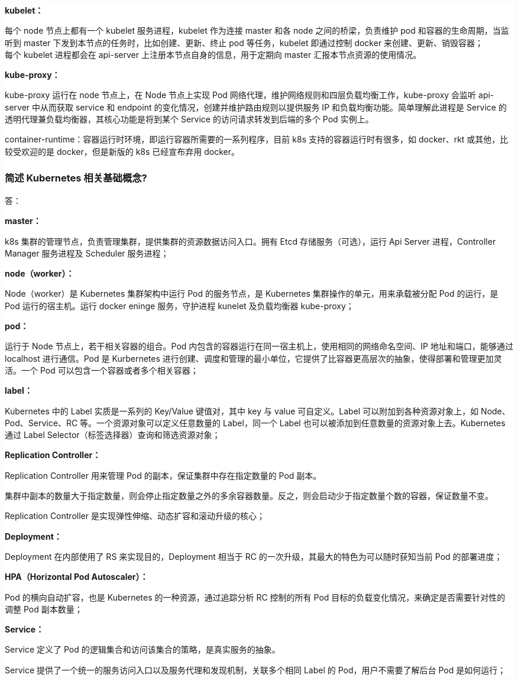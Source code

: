 **kubelet：**

每个 node 节点上都有一个 kubelet 服务进程，kubelet 作为连接 master 和各 node 之间的桥梁，负责维护 pod 和容器的生命周期，当监听到 master 下发到本节点的任务时，比如创建、更新、终止 pod 等任务，kubelet 即通过控制 docker 来创建、更新、销毁容器；  
每个 kubelet 进程都会在 api-server 上注册本节点自身的信息，用于定期向 master 汇报本节点资源的使用情况。

**kube-proxy：**

kube-proxy 运行在 node 节点上，在 Node 节点上实现 Pod 网络代理，维护网络规则和四层负载均衡工作，kube-proxy 会监听 api-server 中从而获取 service 和 endpoint 的变化情况，创建并维护路由规则以提供服务 IP 和负载均衡功能。简单理解此进程是 Service 的透明代理兼负载均衡器，其核心功能是将到某个 Service 的访问请求转发到后端的多个 Pod 实例上。

container-runtime：容器运行时环境，即运行容器所需要的一系列程序，目前 k8s 支持的容器运行时有很多，如 docker、rkt 或其他，比较受欢迎的是 docker，但是新版的 k8s 已经宣布弃用 docker。

### 简述 Kubernetes 相关基础概念?

答：

**master：**

k8s 集群的管理节点，负责管理集群，提供集群的资源数据访问入口。拥有 Etcd 存储服务（可选），运行 Api Server 进程，Controller Manager 服务进程及 Scheduler 服务进程；

**node（worker）：**

Node（worker）是 Kubernetes 集群架构中运行 Pod 的服务节点，是 Kubernetes 集群操作的单元，用来承载被分配 Pod 的运行，是 Pod 运行的宿主机。运行 docker eninge 服务，守护进程 kunelet 及负载均衡器 kube-proxy；

**pod：**

运行于 Node 节点上，若干相关容器的组合。Pod 内包含的容器运行在同一宿主机上，使用相同的网络命名空间、IP 地址和端口，能够通过 localhost 进行通信。Pod 是 Kurbernetes 进行创建、调度和管理的最小单位，它提供了比容器更高层次的抽象，使得部署和管理更加灵活。一个 Pod 可以包含一个容器或者多个相关容器；

**label：**

Kubernetes 中的 Label 实质是一系列的 Key/Value 键值对，其中 key 与 value 可自定义。Label 可以附加到各种资源对象上，如 Node、Pod、Service、RC 等。一个资源对象可以定义任意数量的 Label，同一个 Label 也可以被添加到任意数量的资源对象上去。Kubernetes 通过 Label Selector（标签选择器）查询和筛选资源对象；

**Replication Controller：**

Replication Controller 用来管理 Pod 的副本，保证集群中存在指定数量的 Pod 副本。

集群中副本的数量大于指定数量，则会停止指定数量之外的多余容器数量。反之，则会启动少于指定数量个数的容器，保证数量不变。

Replication Controller 是实现弹性伸缩、动态扩容和滚动升级的核心；

**Deployment：**

Deployment 在内部使用了 RS 来实现目的，Deployment 相当于 RC 的一次升级，其最大的特色为可以随时获知当前 Pod 的部署进度；

**HPA（Horizontal Pod Autoscaler）：**

Pod 的横向自动扩容，也是 Kubernetes 的一种资源，通过追踪分析 RC 控制的所有 Pod 目标的负载变化情况，来确定是否需要针对性的调整 Pod 副本数量；

**Service：**

Service 定义了 Pod 的逻辑集合和访问该集合的策略，是真实服务的抽象。

Service 提供了一个统一的服务访问入口以及服务代理和发现机制，关联多个相同 Label 的 Pod，用户不需要了解后台 Pod 是如何运行；
